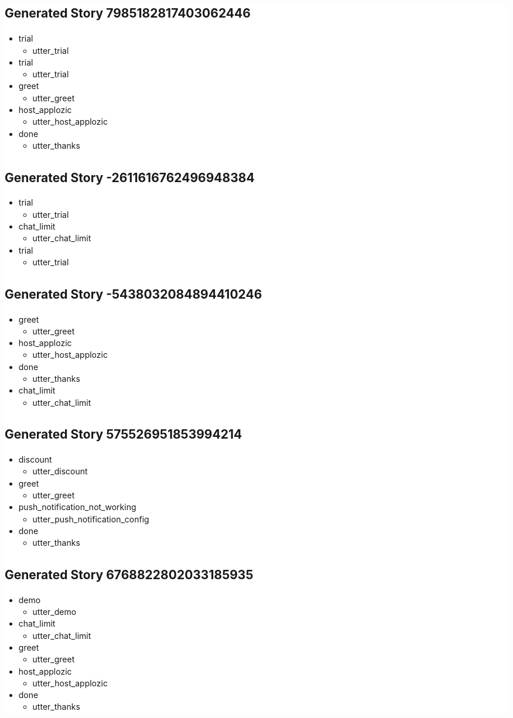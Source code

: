 ## Generated Story 7985182817403062446
* trial
    - utter_trial
* trial
    - utter_trial
* greet
    - utter_greet
* host_applozic
    - utter_host_applozic
* done
    - utter_thanks

## Generated Story -2611616762496948384
* trial
    - utter_trial
* chat_limit
    - utter_chat_limit
* trial
    - utter_trial

## Generated Story -5438032084894410246
* greet
    - utter_greet
* host_applozic
    - utter_host_applozic
* done
    - utter_thanks
* chat_limit
    - utter_chat_limit

## Generated Story 575526951853994214
* discount
    - utter_discount
* greet
    - utter_greet
* push_notification_not_working
    - utter_push_notification_config
* done
    - utter_thanks

## Generated Story 6768822802033185935
* demo
    - utter_demo
* chat_limit
    - utter_chat_limit
* greet
    - utter_greet
* host_applozic
    - utter_host_applozic
* done
    - utter_thanks
